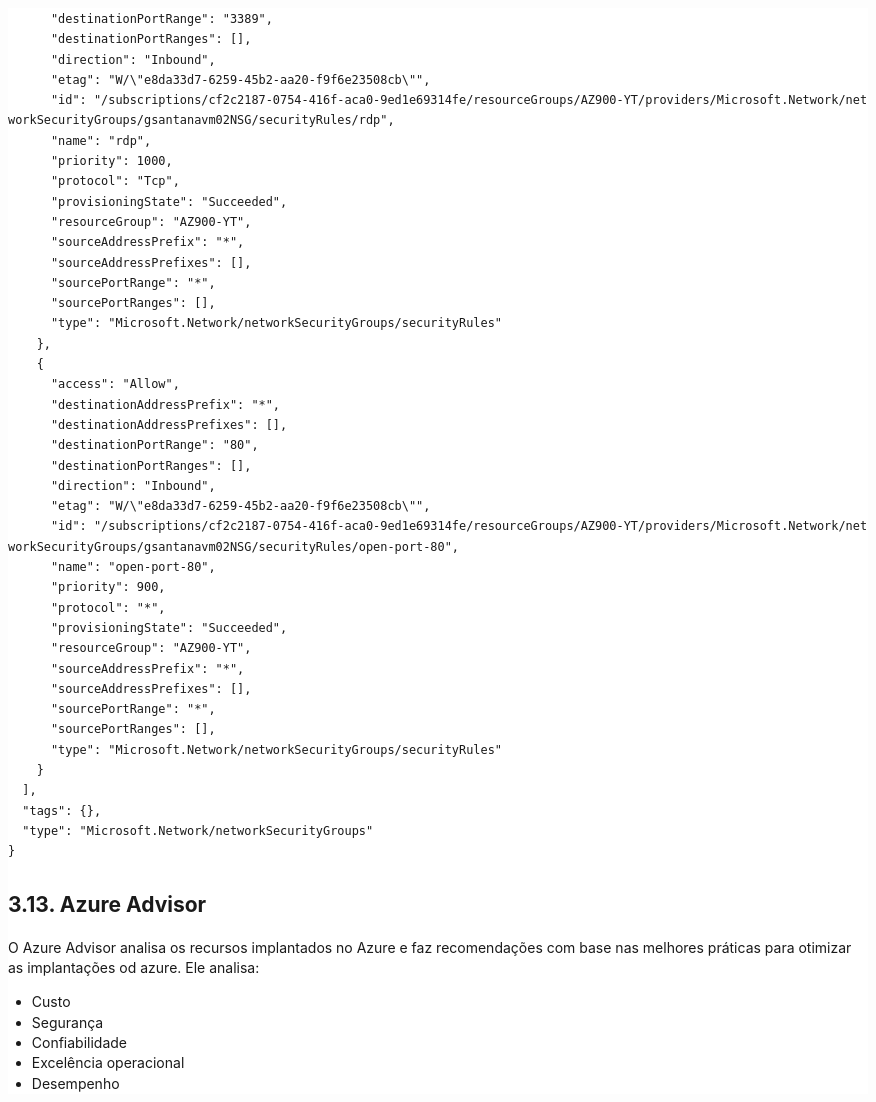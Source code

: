 ```
      "destinationPortRange": "3389",
      "destinationPortRanges": [],
      "direction": "Inbound",
      "etag": "W/\"e8da33d7-6259-45b2-aa20-f9f6e23508cb\"",
      "id": "/subscriptions/cf2c2187-0754-416f-aca0-9ed1e69314fe/resourceGroups/AZ900-YT/providers/Microsoft.Network/networkSecurityGroups/gsantanavm02NSG/securityRules/rdp",
      "name": "rdp",
      "priority": 1000,
      "protocol": "Tcp",
      "provisioningState": "Succeeded",
      "resourceGroup": "AZ900-YT",
      "sourceAddressPrefix": "*",
      "sourceAddressPrefixes": [],
      "sourcePortRange": "*",
      "sourcePortRanges": [],
      "type": "Microsoft.Network/networkSecurityGroups/securityRules"
    },
    {
      "access": "Allow",
      "destinationAddressPrefix": "*",
      "destinationAddressPrefixes": [],
      "destinationPortRange": "80",
      "destinationPortRanges": [],
      "direction": "Inbound",
      "etag": "W/\"e8da33d7-6259-45b2-aa20-f9f6e23508cb\"",
      "id": "/subscriptions/cf2c2187-0754-416f-aca0-9ed1e69314fe/resourceGroups/AZ900-YT/providers/Microsoft.Network/networkSecurityGroups/gsantanavm02NSG/securityRules/open-port-80",
      "name": "open-port-80",
      "priority": 900,
      "protocol": "*",
      "provisioningState": "Succeeded",
      "resourceGroup": "AZ900-YT",
      "sourceAddressPrefix": "*",
      "sourceAddressPrefixes": [],
      "sourcePortRange": "*",
      "sourcePortRanges": [],
      "type": "Microsoft.Network/networkSecurityGroups/securityRules"
    }
  ],
  "tags": {},
  "type": "Microsoft.Network/networkSecurityGroups"
}
```

## 3.13. Azure Advisor

O Azure Advisor analisa os recursos implantados no Azure e faz recomendações com base nas melhores práticas para otimizar as implantações od azure. Ele analisa:
- Custo
- Segurança
- Confiabilidade
- Excelência operacional
- Desempenho
